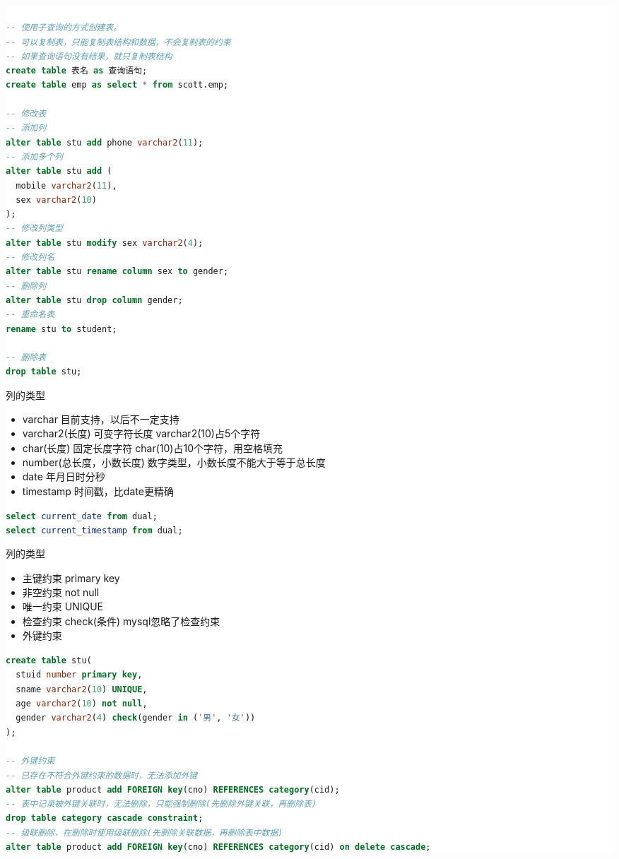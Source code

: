 ```sql

-- 使用子查询的方式创建表。
-- 可以复制表，只能复制表结构和数据，不会复制表的约束
-- 如果查询语句没有结果，就只复制表结构
create table 表名 as 查询语句;
create table emp as select * from scott.emp;

-- 修改表
-- 添加列
alter table stu add phone varchar2(11);
-- 添加多个列
alter table stu add (
  mobile varchar2(11),
  sex varchar2(10)
);
-- 修改列类型
alter table stu modify sex varchar2(4);
-- 修改列名
alter table stu rename column sex to gender;
-- 删除列
alter table stu drop column gender;
-- 重命名表
rename stu to student;

-- 删除表
drop table stu;
````

列的类型

- varchar 目前支持，以后不一定支持
- varchar2(长度) 可变字符长度 varchar2(10)占5个字符
- char(长度) 固定长度字符 char(10)占10个字符，用空格填充
- number(总长度，小数长度) 数字类型，小数长度不能大于等于总长度
- date 年月日时分秒
- timestamp 时间戳，比date更精确

```sql
select current_date from dual;
select current_timestamp from dual;
```

列的类型

- 主键约束 primary key
- 非空约束 not null
- 唯一约束 UNIQUE
- 检查约束 check(条件) mysql忽略了检查约束
- 外键约束 

```sql
create table stu(
  stuid number primary key,
  sname varchar2(10) UNIQUE,
  age varchar2(10) not null,
  gender varchar2(4) check(gender in ('男', '女'))
);

-- 外键约束
-- 已存在不符合外键约束的数据时，无法添加外键
alter table product add FOREIGN key(cno) REFERENCES category(cid);
-- 表中记录被外键关联时，无法删除，只能强制删除(先删除外键关联，再删除表)
drop table category cascade constraint;
-- 级联删除，在删除时使用级联删除(先删除关联数据，再删除表中数据)
alter table product add FOREIGN key(cno) REFERENCES category(cid) on delete cascade;

```